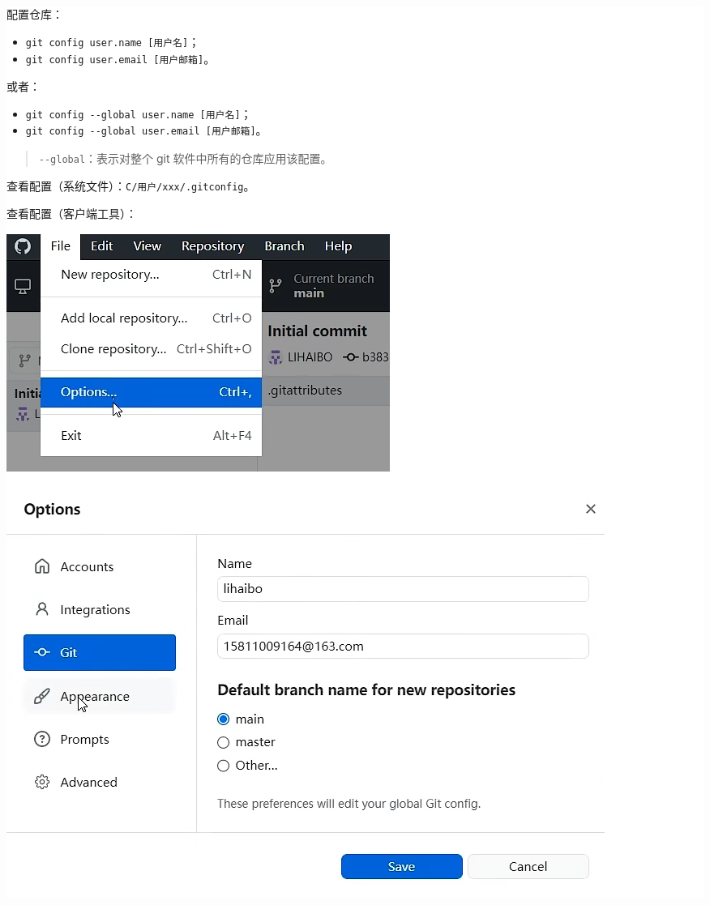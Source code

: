 配置仓库：

- `git config user.name [用户名]`；
- `git config user.email [用户邮箱]`。

或者：

- `git config --global user.name [用户名]`；
- `git config --global user.email [用户邮箱]`。

> `--global`：表示对整个 git 软件中所有的仓库应用该配置。

查看配置（系统文件）：`C/用户/xxx/.gitconfig`。

查看配置（客户端工具）：

![image-20230415101304635](./images/image-20230415101304635.png)

![image-20230415101405618](./images/image-20230415101405618.png)
